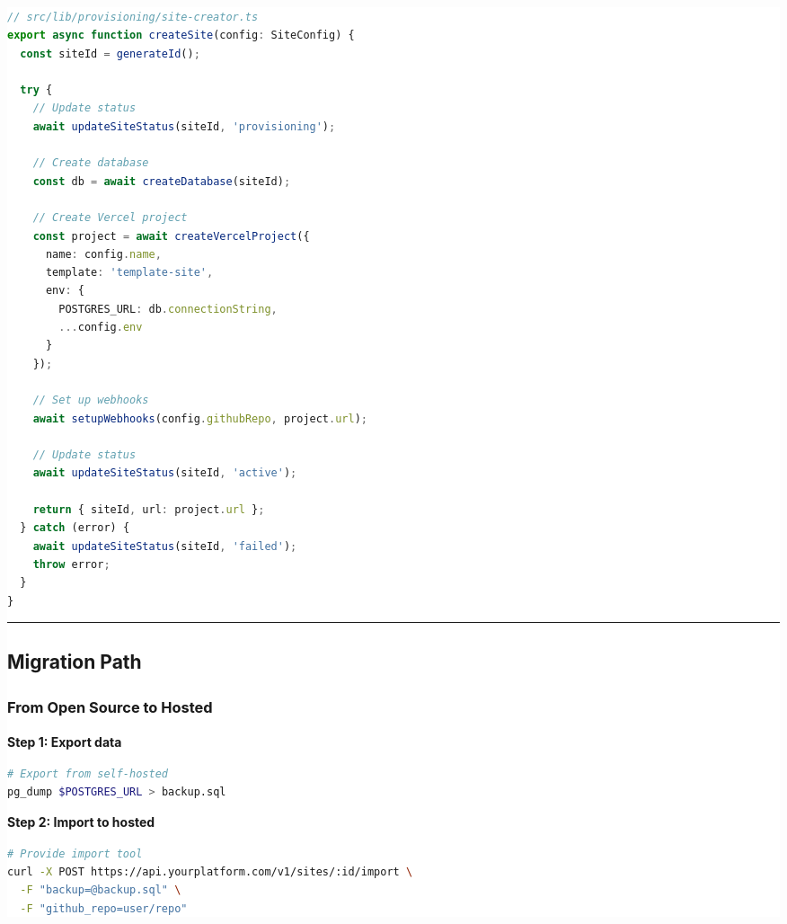 ```typescript
// src/lib/provisioning/site-creator.ts
export async function createSite(config: SiteConfig) {
  const siteId = generateId();
  
  try {
    // Update status
    await updateSiteStatus(siteId, 'provisioning');
    
    // Create database
    const db = await createDatabase(siteId);
    
    // Create Vercel project
    const project = await createVercelProject({
      name: config.name,
      template: 'template-site',
      env: {
        POSTGRES_URL: db.connectionString,
        ...config.env
      }
    });
    
    // Set up webhooks
    await setupWebhooks(config.githubRepo, project.url);
    
    // Update status
    await updateSiteStatus(siteId, 'active');
    
    return { siteId, url: project.url };
  } catch (error) {
    await updateSiteStatus(siteId, 'failed');
    throw error;
  }
}
```

---

## Migration Path

### From Open Source to Hosted

**Step 1: Export data**
```bash
# Export from self-hosted
pg_dump $POSTGRES_URL > backup.sql
```

**Step 2: Import to hosted**
```bash
# Provide import tool
curl -X POST https://api.yourplatform.com/v1/sites/:id/import \
  -F "backup=@backup.sql" \
  -F "github_repo=user/repo"
```
